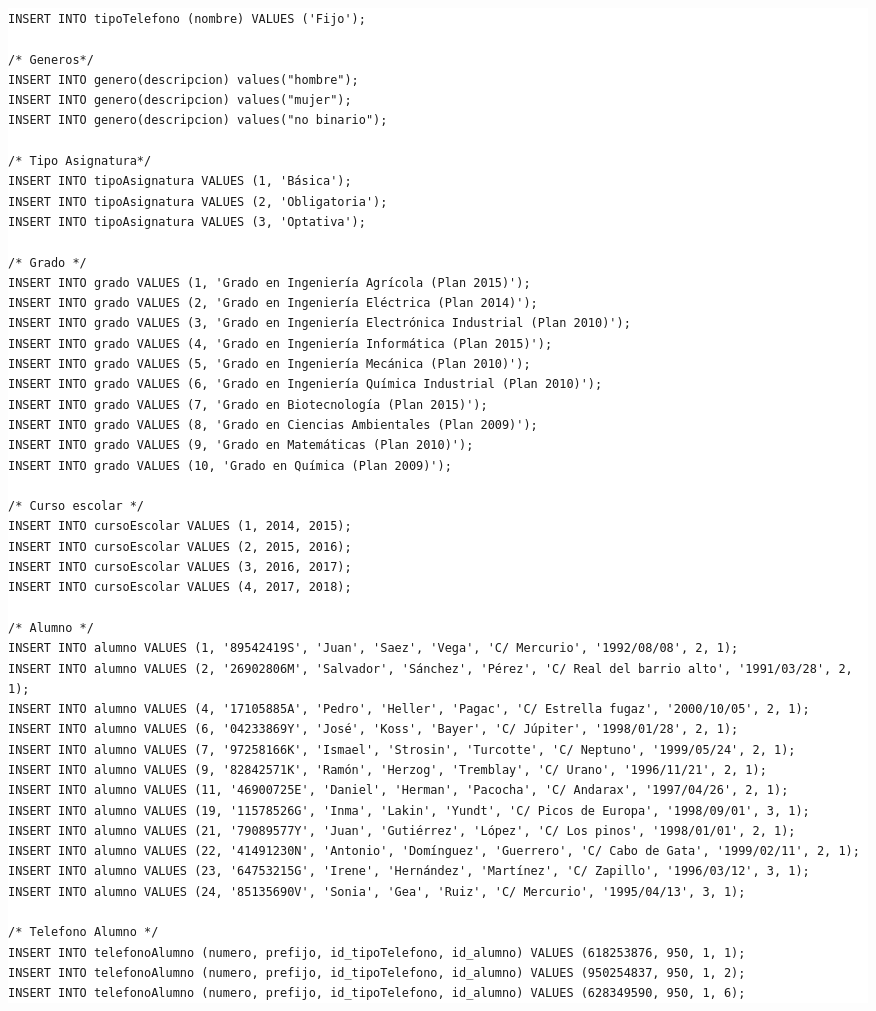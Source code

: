 ```mysql
INSERT INTO tipoTelefono (nombre) VALUES ('Fijo');

/* Generos*/
INSERT INTO genero(descripcion) values("hombre");
INSERT INTO genero(descripcion) values("mujer");
INSERT INTO genero(descripcion) values("no binario");

/* Tipo Asignatura*/
INSERT INTO tipoAsignatura VALUES (1, 'Básica');
INSERT INTO tipoAsignatura VALUES (2, 'Obligatoria');
INSERT INTO tipoAsignatura VALUES (3, 'Optativa');

/* Grado */
INSERT INTO grado VALUES (1, 'Grado en Ingeniería Agrícola (Plan 2015)');
INSERT INTO grado VALUES (2, 'Grado en Ingeniería Eléctrica (Plan 2014)');
INSERT INTO grado VALUES (3, 'Grado en Ingeniería Electrónica Industrial (Plan 2010)');
INSERT INTO grado VALUES (4, 'Grado en Ingeniería Informática (Plan 2015)');
INSERT INTO grado VALUES (5, 'Grado en Ingeniería Mecánica (Plan 2010)');
INSERT INTO grado VALUES (6, 'Grado en Ingeniería Química Industrial (Plan 2010)');
INSERT INTO grado VALUES (7, 'Grado en Biotecnología (Plan 2015)');
INSERT INTO grado VALUES (8, 'Grado en Ciencias Ambientales (Plan 2009)');
INSERT INTO grado VALUES (9, 'Grado en Matemáticas (Plan 2010)');
INSERT INTO grado VALUES (10, 'Grado en Química (Plan 2009)');

/* Curso escolar */
INSERT INTO cursoEscolar VALUES (1, 2014, 2015);
INSERT INTO cursoEscolar VALUES (2, 2015, 2016);
INSERT INTO cursoEscolar VALUES (3, 2016, 2017);
INSERT INTO cursoEscolar VALUES (4, 2017, 2018);

/* Alumno */
INSERT INTO alumno VALUES (1, '89542419S', 'Juan', 'Saez', 'Vega', 'C/ Mercurio', '1992/08/08', 2, 1);
INSERT INTO alumno VALUES (2, '26902806M', 'Salvador', 'Sánchez', 'Pérez', 'C/ Real del barrio alto', '1991/03/28', 2, 1);
INSERT INTO alumno VALUES (4, '17105885A', 'Pedro', 'Heller', 'Pagac', 'C/ Estrella fugaz', '2000/10/05', 2, 1);
INSERT INTO alumno VALUES (6, '04233869Y', 'José', 'Koss', 'Bayer', 'C/ Júpiter', '1998/01/28', 2, 1);
INSERT INTO alumno VALUES (7, '97258166K', 'Ismael', 'Strosin', 'Turcotte', 'C/ Neptuno', '1999/05/24', 2, 1);
INSERT INTO alumno VALUES (9, '82842571K', 'Ramón', 'Herzog', 'Tremblay', 'C/ Urano', '1996/11/21', 2, 1);
INSERT INTO alumno VALUES (11, '46900725E', 'Daniel', 'Herman', 'Pacocha', 'C/ Andarax', '1997/04/26', 2, 1);
INSERT INTO alumno VALUES (19, '11578526G', 'Inma', 'Lakin', 'Yundt', 'C/ Picos de Europa', '1998/09/01', 3, 1);
INSERT INTO alumno VALUES (21, '79089577Y', 'Juan', 'Gutiérrez', 'López', 'C/ Los pinos', '1998/01/01', 2, 1);
INSERT INTO alumno VALUES (22, '41491230N', 'Antonio', 'Domínguez', 'Guerrero', 'C/ Cabo de Gata', '1999/02/11', 2, 1);
INSERT INTO alumno VALUES (23, '64753215G', 'Irene', 'Hernández', 'Martínez', 'C/ Zapillo', '1996/03/12', 3, 1);
INSERT INTO alumno VALUES (24, '85135690V', 'Sonia', 'Gea', 'Ruiz', 'C/ Mercurio', '1995/04/13', 3, 1);

/* Telefono Alumno */
INSERT INTO telefonoAlumno (numero, prefijo, id_tipoTelefono, id_alumno) VALUES (618253876, 950, 1, 1);
INSERT INTO telefonoAlumno (numero, prefijo, id_tipoTelefono, id_alumno) VALUES (950254837, 950, 1, 2);
INSERT INTO telefonoAlumno (numero, prefijo, id_tipoTelefono, id_alumno) VALUES (628349590, 950, 1, 6);
```